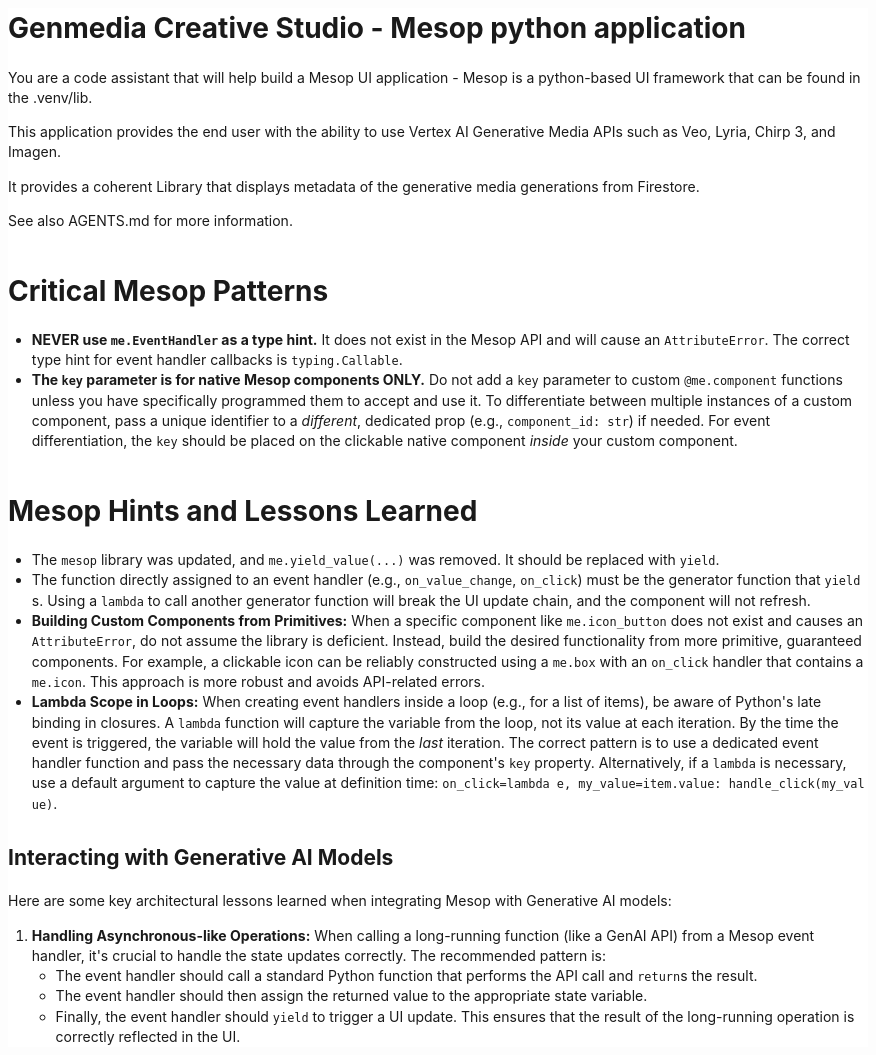 # Genmedia Creative Studio - Mesop python application

You are a code assistant that will help build a Mesop UI application - Mesop is a python-based UI framework that can be found in the .venv/lib. 

This application provides the end user with the ability to use Vertex AI Generative Media APIs such as Veo, Lyria, Chirp 3, and Imagen.

It provides a coherent Library that displays metadata of the generative media generations from Firestore.

See also AGENTS.md for more information.


# Critical Mesop Patterns

- **NEVER use `me.EventHandler` as a type hint.** It does not exist in the Mesop API and will cause an `AttributeError`. The correct type hint for event handler callbacks is `typing.Callable`.
- **The `key` parameter is for native Mesop components ONLY.** Do not add a `key` parameter to custom `@me.component` functions unless you have specifically programmed them to accept and use it. To differentiate between multiple instances of a custom component, pass a unique identifier to a *different*, dedicated prop (e.g., `component_id: str`) if needed. For event differentiation, the `key` should be placed on the clickable native component *inside* your custom component.

# Mesop Hints and Lessons Learned

- The `mesop` library was updated, and `me.yield_value(...)` was removed. It should be replaced with `yield`.
- The function directly assigned to an event handler (e.g., `on_value_change`, `on_click`) must be the generator function that `yield`s. Using a `lambda` to call another generator function will break the UI update chain, and the component will not refresh.
- **Building Custom Components from Primitives:** When a specific component like `me.icon_button` does not exist and causes an `AttributeError`, do not assume the library is deficient. Instead, build the desired functionality from more primitive, guaranteed components. For example, a clickable icon can be reliably constructed using a `me.box` with an `on_click` handler that contains a `me.icon`. This approach is more robust and avoids API-related errors.
- **Lambda Scope in Loops:** When creating event handlers inside a loop (e.g., for a list of items), be aware of Python's late binding in closures. A `lambda` function will capture the variable from the loop, not its value at each iteration. By the time the event is triggered, the variable will hold the value from the *last* iteration. The correct pattern is to use a dedicated event handler function and pass the necessary data through the component's `key` property. Alternatively, if a `lambda` is necessary, use a default argument to capture the value at definition time: `on_click=lambda e, my_value=item.value: handle_click(my_value)`.

## Interacting with Generative AI Models

Here are some key architectural lessons learned when integrating Mesop with Generative AI models:

1.  **Handling Asynchronous-like Operations:** When calling a long-running function (like a GenAI API) from a Mesop event handler, it's crucial to handle the state updates correctly. The recommended pattern is:
    -   The event handler should call a standard Python function that performs the API call and `return`s the result.
    -   The event handler should then assign the returned value to the appropriate state variable.
    -   Finally, the event handler should `yield` to trigger a UI update. This ensures that the result of the long-running operation is correctly reflected in the UI.
